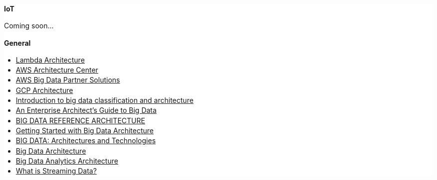 **IoT**

Coming soon...

**General**
- [Lambda Architecture](http://lambda-architecture.net/)
- [AWS Architecture Center](https://aws.amazon.com/architecture/?nc1=f_cc)
- [AWS Big Data Partner Solutions](https://aws.amazon.com/big-data/partner-solutions/)
- [GCP Architecture](https://cloud.google.com/docs/tutorials#architecture)
- [Introduction to big data classification and architecture](http://www.ibm.com/developerworks/library/bd-archpatterns1/)
- [An Enterprise Architect’s Guide to Big Data](http://www.oracle.com/technetwork/topics/entarch/articles/oea-big-data-guide-1522052.pdf)
- [BIG DATA REFERENCE ARCHITECTURE](https://thinkbiganalytics.com/leading_big_data_technologies/big-data-reference-architecture/)
- [Getting Started with Big Data Architecture](http://blog.cloudera.com/blog/2014/09/getting-started-with-big-data-architecture/)
- [BIG DATA: Architectures and Technologies](https://www.sei.cmu.edu/go/big-data/)
- [Big Data Architecture](http://bigdata.teradata.com/US/Big-Ideas/Big-Data-Architecture/)
- [Big Data Analytics Architecture](http://www.thebigdatainsightgroup.com/site/sites/default/files/Teradata's%20-%20Big%20Data%20Architecture%20-%20Putting%20all%20your%20eggs%20in%20one%20basket.pdf)
- [What is Streaming Data?](https://aws.amazon.com/streaming-data/)
